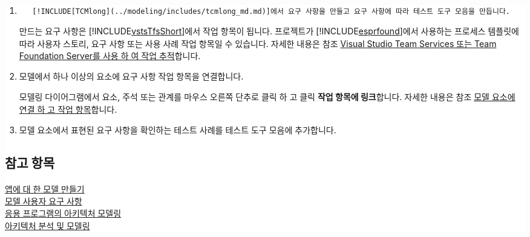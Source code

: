 1.  
          [!INCLUDE[TCMlong](../modeling/includes/tcmlong_md.md)]에서 요구 사항을 만들고 요구 사항에 따라 테스트 도구 모음을 만듭니다. 
  
     만드는 요구 사항은 [!INCLUDE[vstsTfsShort](../modeling/includes/vststfsshort_md.md)]에서 작업 항목이 됩니다. 프로젝트가 [!INCLUDE[esprfound](../code-quality/includes/esprfound_md.md)]에서 사용하는 프로세스 템플릿에 따라 사용자 스토리, 요구 사항 또는 사용 사례 작업 항목일 수 있습니다. 자세한 내용은 참조 [Visual Studio Team Services 또는 Team Foundation Server를 사용 하 여 작업 추적](http://msdn.microsoft.com/Library/52aa8bc9-fc7e-4fae-9946-2ab255ca7503)합니다.  
  
2.  모델에서 하나 이상의 요소에 요구 사항 작업 항목을 연결합니다.  
  
     모델링 다이어그램에서 요소, 주석 또는 관계를 마우스 오른쪽 단추로 클릭 하 고 클릭 **작업 항목에 링크**합니다. 자세한 내용은 참조 [모델 요소에 연결 하 고 작업 항목](../modeling/link-model-elements-and-work-items.md)합니다.  
  
3.  모델 요소에서 표현된 요구 사항을 확인하는 테스트 사례를 테스트 도구 모음에 추가합니다.  
  
## <a name="see-also"></a>참고 항목  
 [앱에 대 한 모델 만들기](../modeling/create-models-for-your-app.md)   
 [모델 사용자 요구 사항](../modeling/model-user-requirements.md)   
 [응용 프로그램의 아키텍처 모델링](../modeling/model-your-app-s-architecture.md)   
 [아키텍처 분석 및 모델링](../modeling/analyze-and-model-your-architecture.md)

